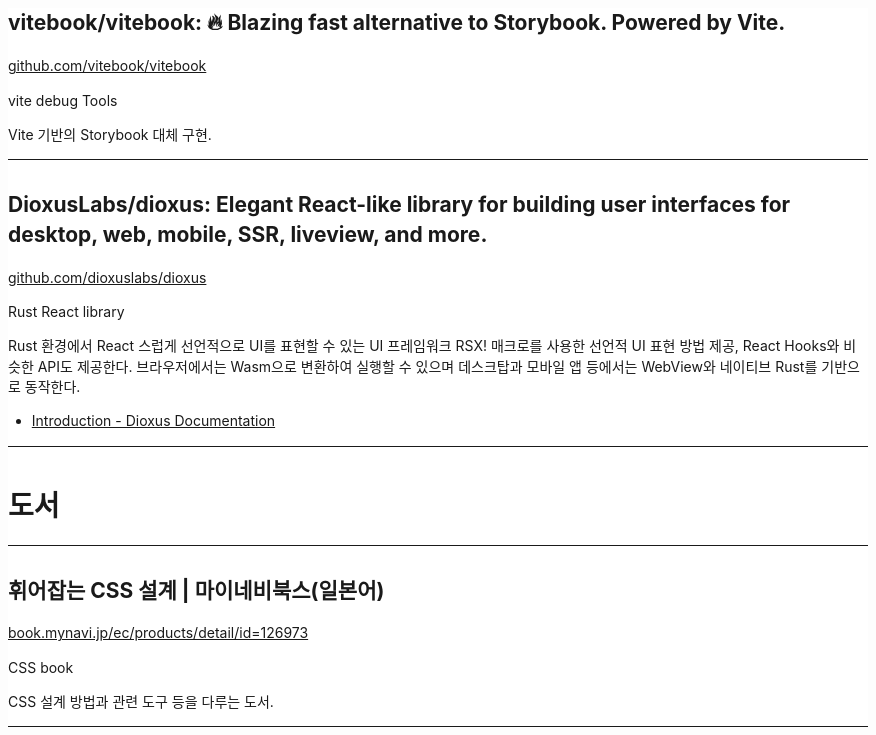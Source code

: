 ## vitebook/vitebook: 🔥 Blazing fast alternative to Storybook. Powered by Vite.
[github.com/vitebook/vitebook](https://github.com/vitebook/vitebook "vitebook/vitebook: 🔥 Blazing fast alternative to Storybook. Powered by Vite.")
<p class="jser-tags jser-tag-icon"><span class="jser-tag">vite</span> <span class="jser-tag">debug</span> <span class="jser-tag">Tools</span></p>

Vite 기반의 Storybook 대체 구현.


----

## DioxusLabs/dioxus: Elegant React-like library for building user interfaces for desktop, web, mobile, SSR, liveview, and more.
[github.com/dioxuslabs/dioxus](https://github.com/dioxuslabs/dioxus "DioxusLabs/dioxus: Elegant React-like library for building user interfaces for desktop, web, mobile, SSR, liveview, and more.")
<p class="jser-tags jser-tag-icon"><span class="jser-tag">Rust</span> <span class="jser-tag">React</span> <span class="jser-tag">library</span></p>

Rust 환경에서 React 스럽게 선언적으로 UI를 표현할 수 있는 UI 프레임워크
RSX! 매크로를 사용한 선언적 UI 표현 방법 제공, React Hooks와 비슷한 API도 제공한다.
브라우저에서는 Wasm으로 변환하여 실행할 수 있으며 데스크탑과 모바일 앱 등에서는 WebView와 네이티브 Rust를 기반으로 동작한다.

- [Introduction - Dioxus Documentation](https://dioxuslabs.com/guide/ "Introduction - Dioxus Documentation")

----
<h1 class="site-genre">도서</h1>

----

## 휘어잡는 CSS 설계 | 마이네비북스(일본어)
[book.mynavi.jp/ec/products/detail/id&#x3D;126973](https://book.mynavi.jp/ec/products/detail/id=126973 "휘어잡는 CSS 설계 | 마이네비북스")
<p class="jser-tags jser-tag-icon"><span class="jser-tag">CSS</span> <span class="jser-tag">book</span></p>

CSS 설계 방법과 관련 도구 등을 다루는 도서.


----
